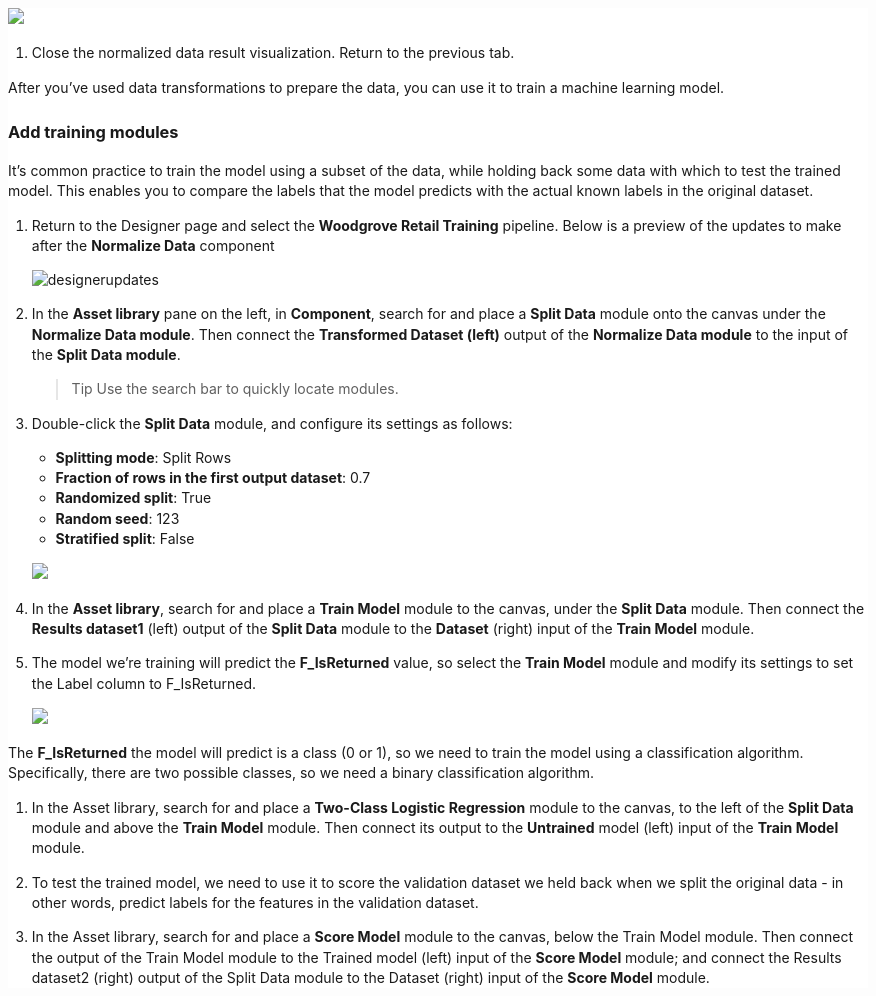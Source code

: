    ![](images/pipeline-job-normalize-trans-data.png)

1. Close the normalized data result visualization. Return to the previous tab.

After you’ve used data transformations to prepare the data, you can use it to train a machine learning model.

### Add training modules

It’s common practice to train the model using a subset of the data, while holding back some data with which to test the trained model. This enables you to compare the labels that the model predicts with the actual known labels in the original dataset.

1. Return to the Designer page and select the **Woodgrove Retail Training** pipeline. Below is a preview of the updates to make after the **Normalize Data** component

    ![designerupdates](images/designerupdates.png)

1. In the **Asset library** pane on the left, in **Component**, search for and place a **Split Data** module onto the canvas under the **Normalize Data module**. Then connect the **Transformed Dataset (left)** output of the **Normalize Data module** to the input of the **Split Data module**.

   > Tip Use the search bar to quickly locate modules.

1. Double-click the **Split Data** module, and configure its settings as follows:
   
    * **Splitting mode**: Split Rows
    * **Fraction of rows in the first output dataset**: 0.7
    * **Randomized split**: True
    * **Random seed**: 123
    * **Stratified split**: False 
  
   ![](images/split-data-settings.png)

1. In the **Asset library**, search for and place a **Train Model** module to the canvas, under the **Split Data** module. Then connect the **Results dataset1** (left) output of the **Split Data** module to the **Dataset** (right) input of the **Train Model** module.

1. The model we’re training will predict the **F_IsReturned** value, so select the **Train Model** module and modify its settings to set the Label column to F_IsReturned.

   ![](images/train-model-settings.png)

The **F_IsReturned** the model will predict is a class (0 or 1), so we need to train the model using a classification algorithm. Specifically, there are two possible classes, so we need a binary classification algorithm.

1. In the Asset library, search for and place a **Two-Class Logistic Regression** module to the canvas, to the left of the **Split Data** module and above the **Train Model** module. Then connect its output to the **Untrained** model (left) input of the **Train Model** module.

1. To test the trained model, we need to use it to score the validation dataset we held back when we split the original data - in other words, predict labels for the features in the validation dataset.

1. In the Asset library, search for and place a **Score Model** module to the canvas, below the Train Model module. Then connect the output of the Train Model module to the Trained model (left) input of the **Score Model** module; and connect the Results dataset2 (right) output of the Split Data module to the Dataset (right) input of the **Score Model** module.
